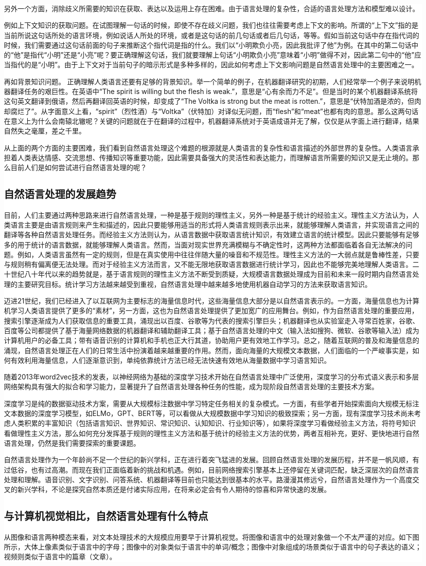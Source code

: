 另外一个方面，消除歧义所需要的知识在获取、表达以及运用上存在困难。由于语言处理的复杂性，合适的语言处理方法和模型难以设计。

例如上下文知识的获取问题。在试图理解一句话的时候，即使不存在歧义问题，我们也往往需要考虑上下文的影响。所谓的“上下文”指的是当前所说这句话所处的语言环境，例如说话人所处的环境，或者是这句话的前几句话或者后几句话，等等。假如当前这句话中存在指代词的时候，我们需要通过这句话前面的句子来推断这个指代词是指的什么。我们以“小明欺负小亮，因此我批评了他”为例。在其中的第二句话中的“他”是指代“小明”还是“小亮”呢？要正确理解这句话，我们就要理解上句话“小明欺负小亮”意味着“小明”做得不对，因此第二句中的“他”应当指代的是“小明”。由于上下文对于当前句子的暗示形式是多种多样的，因此如何考虑上下文影响问题是自然语言处理中的主要困难之一。

再如背景知识问题。 正确理解人类语言还要有足够的背景知识。举一个简单的例子，在机器翻译研究的初期，人们经常举一个例子来说明机器翻译任务的艰巨性。在英语中“The spirit is willing but the flesh is weak.”，意思是“心有余而力不足”。但是当时的某个机器翻译系统将这句英文翻译到俄语，然后再翻译回英语的时候，却变成了“The Voltka is strong but the meat is rotten.”，意思是“伏特加酒是浓的，但肉却腐烂了”。从字面意义上看，“spirit”（烈性酒）与“Voltka”（伏特加）对译似无问题，而“flesh”和“meat”也都有肉的意思。那么这两句话在意义上为什么会南辕北辙呢？关键的问题就在于在翻译的过程中，机器翻译系统对于英语成语并无了解，仅仅是从字面上进行翻译，结果自然失之毫厘，差之千里。

从上面的两个方面的主要困难，我们看到自然语言处理这个难题的根源就是人类语言的复杂性和语言描述的外部世界的复杂性。人类语言承担着人类表达情感、交流思想、传播知识等重要功能，因此需要具备强大的灵活性和表达能力，而理解语言所需要的知识又是无止境的。那么目前人们是如何尝试进行自然语言处理的呢？

## 自然语言处理的发展趋势

目前，人们主要通过两种思路来进行自然语言处理，一种是基于规则的理性主义，另外一种是基于统计的经验主义。理性主义方法认为，人类语言主要是由语言规则来产生和描述的，因此只要能够用适当的形式将人类语言规则表示出来，就能够理解人类语言，并实现语言之间的翻译等各种自然语言处理任务。而经验主义方法则认为，从语言数据中获取语言统计知识，有效建立语言的统计模型。因此只要能够有足够多的用于统计的语言数据，就能够理解人类语言。然而，当面对现实世界充满模糊与不确定性时，这两种方法都面临着各自无法解决的问题。例如，人类语言虽然有一定的规则，但是在真实使用中往往伴随大量的噪音和不规范性。理性主义方法的一大弱点就是鲁棒性差，只要与规则稍有偏离便无法处理。而对于经验主义方法而言，又不能无限地获取语言数据进行统计学习，因此也不能够完美地理解人类语言。二十世纪八十年代以来的趋势就是，基于语言规则的理性主义方法不断受到质疑，大规模语言数据处理成为目前和未来一段时期内自然语言处理的主要研究目标。统计学习方法越来越受到重视，自然语言处理中越来越多地使用机器自动学习的方法来获取语言知识。

迈进21世纪，我们已经进入了以互联网为主要标志的海量信息时代，这些海量信息大部分是以自然语言表示的。一方面，海量信息也为计算机学习人类语言提供了更多的“素材”，另一方面，这也为自然语言处理提供了更加宽广的应用舞台。例如，作为自然语言处理的重要应用，搜索引擎逐渐成为人们获取信息的重要工具，涌现出以百度、谷歌等为代表的搜索引擎巨头；机器翻译也从实验室走入寻常百姓家，谷歌、百度等公司都提供了基于海量网络数据的机器翻译和辅助翻译工具；基于自然语言处理的中文（输入法如搜狗、微软、谷歌等输入法）成为计算机用户的必备工具；带有语音识别的计算机和手机也正大行其道，协助用户更有效地工作学习。总之，随着互联网的普及和海量信息的涌现，自然语言处理正在人们的日常生活中扮演着越来越重要的作用。然而，面向海量的大规模文本数据，人们面临的一个严峻事实是，如何有效利用海量信息，人们逐渐意识到，单纯依靠统计方法已经无法快速有效地从海量数据中学习语言知识。

随着2013年word2vec技术的发表，以神经网络为基础的深度学习技术开始在自然语言处理中广泛使用，深度学习的分布式语义表示和多层网络架构具有强大的拟合和学习能力，显著提升了自然语言处理各种任务的性能，成为现阶段自然语言处理的主要技术方案。

深度学习是纯的数据驱动技术方案，需要从大规模标注数据中学习特定任务相关的复杂模式。一方面，有些学者开始探索面向大规模无标注文本数据的深度学习模型，如ELMo，GPT、BERT等，可以看做从大规模数据中学习知识的极致探索；另一方面，现有深度学习技术尚未考虑人类积累的丰富知识（包括语言知识、世界知识、常识知识、认知知识、行业知识等），如果将深度学习看做经验主义方法，将符号知识看做理性主义方法，那么如何充分发挥基于规则的理性主义方法和基于统计的经验主义方法的优势，两者互相补充，更好、更快地进行自然语言处理，仍然是我们需要探索的重要课题。

自然语言处理作为一个年龄尚不足一个世纪的新兴学科，正在进行着突飞猛进的发展。回顾自然语言处理的发展历程，并不是一帆风顺，有过低谷，也有过高潮。而现在我们正面临着新的挑战和机遇。例如，目前网络搜索引擎基本上还停留在关键词匹配，缺乏深层次的自然语言处理和理解。语音识别、文字识别、问答系统、机器翻译等目前也只能达到很基本的水平。路漫漫其修远兮，自然语言处理作为一个高度交叉的新兴学科，不论是探究自然本质还是付诸实际应用，在将来必定会有令人期待的惊喜和异常快速的发展。

## 与计算机视觉相比，自然语言处理有什么特点

从图像和语言两种模态来看，对文本处理技术的大规模应用要早于计算机视觉。将图像和语言中的处理对象做一个不太严谨的对应。如下图所示，大体上像素类似于语言中的字母；图像中的对象类似于语言中的单词/概念；图像中对象组成的场景类似于语言中的句子表达的语义；视频则类似于语言中的篇章（文章）。
